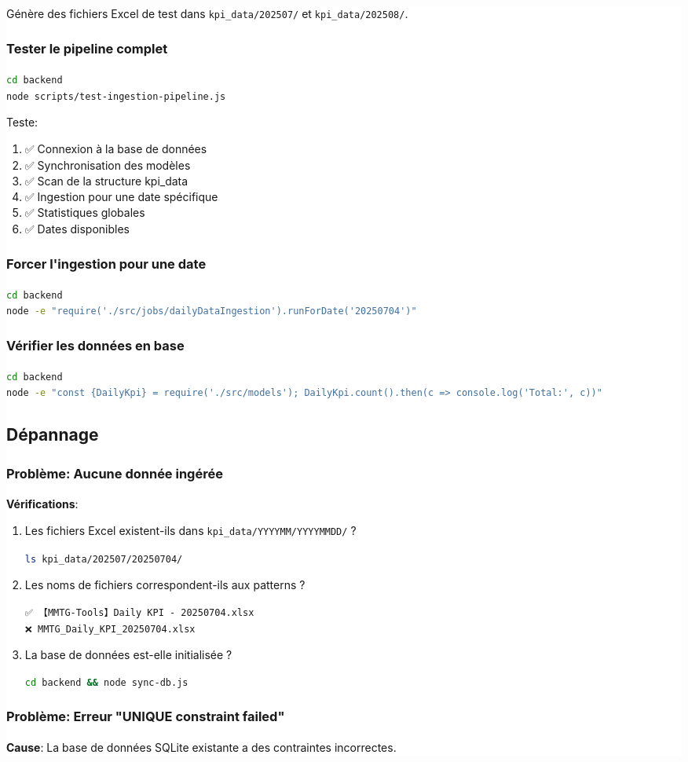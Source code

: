 Génère des fichiers Excel de test dans `kpi_data/202507/` et `kpi_data/202508/`.

### Tester le pipeline complet
```bash
cd backend
node scripts/test-ingestion-pipeline.js
```

Teste:
1. ✅ Connexion à la base de données
2. ✅ Synchronisation des modèles
3. ✅ Scan de la structure kpi_data
4. ✅ Ingestion pour une date spécifique
5. ✅ Statistiques globales
6. ✅ Dates disponibles

### Forcer l'ingestion pour une date
```bash
cd backend
node -e "require('./src/jobs/dailyDataIngestion').runForDate('20250704')"
```

### Vérifier les données en base
```bash
cd backend
node -e "const {DailyKpi} = require('./src/models'); DailyKpi.count().then(c => console.log('Total:', c))"
```

## Dépannage

### Problème: Aucune donnée ingérée

**Vérifications**:
1. Les fichiers Excel existent-ils dans `kpi_data/YYYYMM/YYYYMMDD/` ?
   ```bash
   ls kpi_data/202507/20250704/
   ```

2. Les noms de fichiers correspondent-ils aux patterns ?
   ```
   ✅ 【MMTG-Tools】Daily KPI - 20250704.xlsx
   ❌ MMTG_Daily_KPI_20250704.xlsx
   ```

3. La base de données est-elle initialisée ?
   ```bash
   cd backend && node sync-db.js
   ```

### Problème: Erreur "UNIQUE constraint failed"

**Cause**: La base de données SQLite existante a des contraintes incorrectes.
